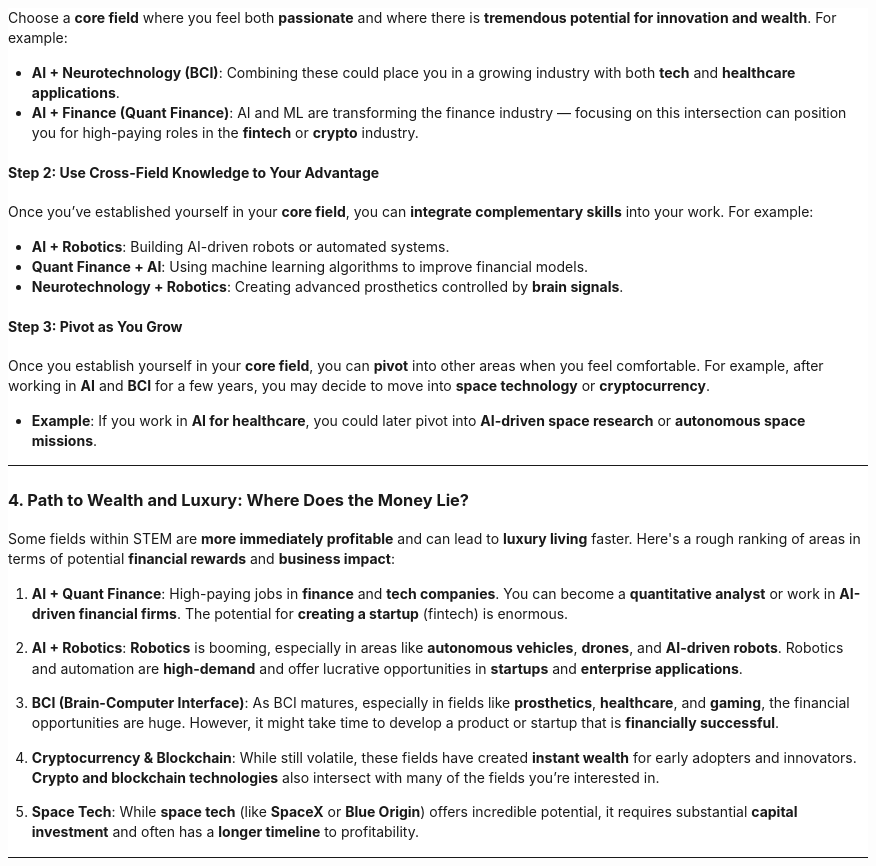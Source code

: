 Choose a **core field** where you feel both **passionate** and where there is **tremendous potential for innovation and wealth**. For example:

- **AI + Neurotechnology (BCI)**: Combining these could place you in a growing industry with both **tech** and **healthcare applications**.
- **AI + Finance (Quant Finance)**: AI and ML are transforming the finance industry — focusing on this intersection can position you for high-paying roles in the **fintech** or **crypto** industry.

#### **Step 2: Use Cross-Field Knowledge to Your Advantage**

Once you’ve established yourself in your **core field**, you can **integrate complementary skills** into your work. For example:

- **AI + Robotics**: Building AI-driven robots or automated systems.
- **Quant Finance + AI**: Using machine learning algorithms to improve financial models.
- **Neurotechnology + Robotics**: Creating advanced prosthetics controlled by **brain signals**.

#### **Step 3: Pivot as You Grow**

Once you establish yourself in your **core field**, you can **pivot** into other areas when you feel comfortable. For example, after working in **AI** and **BCI** for a few years, you may decide to move into **space technology** or **cryptocurrency**.

- **Example**: If you work in **AI for healthcare**, you could later pivot into **AI-driven space research** or **autonomous space missions**.

---

### 4. **Path to Wealth and Luxury**: Where Does the Money Lie?

Some fields within STEM are **more immediately profitable** and can lead to **luxury living** faster. Here's a rough ranking of areas in terms of potential **financial rewards** and **business impact**:

1. **AI + Quant Finance**: High-paying jobs in **finance** and **tech companies**. You can become a **quantitative analyst** or work in **AI-driven financial firms**. The potential for **creating a startup** (fintech) is enormous.
    
2. **AI + Robotics**: **Robotics** is booming, especially in areas like **autonomous vehicles**, **drones**, and **AI-driven robots**. Robotics and automation are **high-demand** and offer lucrative opportunities in **startups** and **enterprise applications**.
    
3. **BCI (Brain-Computer Interface)**: As BCI matures, especially in fields like **prosthetics**, **healthcare**, and **gaming**, the financial opportunities are huge. However, it might take time to develop a product or startup that is **financially successful**.
    
4. **Cryptocurrency & Blockchain**: While still volatile, these fields have created **instant wealth** for early adopters and innovators. **Crypto and blockchain technologies** also intersect with many of the fields you’re interested in.
    
5. **Space Tech**: While **space tech** (like **SpaceX** or **Blue Origin**) offers incredible potential, it requires substantial **capital investment** and often has a **longer timeline** to profitability.
    

---
